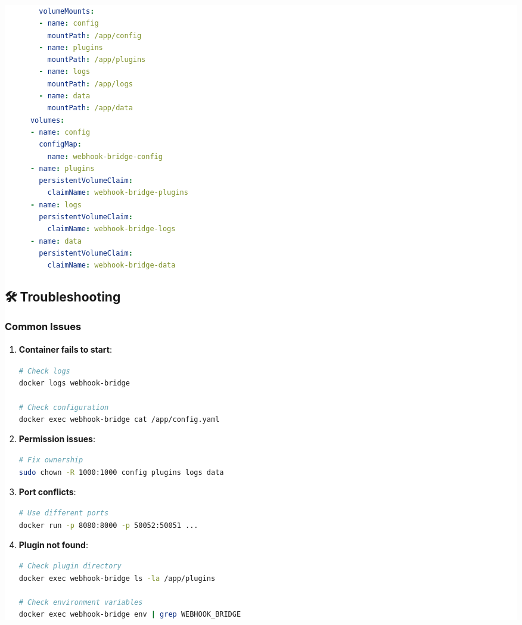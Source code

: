 ```yaml
        volumeMounts:
        - name: config
          mountPath: /app/config
        - name: plugins
          mountPath: /app/plugins
        - name: logs
          mountPath: /app/logs
        - name: data
          mountPath: /app/data
      volumes:
      - name: config
        configMap:
          name: webhook-bridge-config
      - name: plugins
        persistentVolumeClaim:
          claimName: webhook-bridge-plugins
      - name: logs
        persistentVolumeClaim:
          claimName: webhook-bridge-logs
      - name: data
        persistentVolumeClaim:
          claimName: webhook-bridge-data
```

## 🛠 Troubleshooting

### Common Issues

1. **Container fails to start**:
   ```bash
   # Check logs
   docker logs webhook-bridge
   
   # Check configuration
   docker exec webhook-bridge cat /app/config.yaml
   ```

2. **Permission issues**:
   ```bash
   # Fix ownership
   sudo chown -R 1000:1000 config plugins logs data
   ```

3. **Port conflicts**:
   ```bash
   # Use different ports
   docker run -p 8080:8000 -p 50052:50051 ...
   ```

4. **Plugin not found**:
   ```bash
   # Check plugin directory
   docker exec webhook-bridge ls -la /app/plugins
   
   # Check environment variables
   docker exec webhook-bridge env | grep WEBHOOK_BRIDGE
   ```

